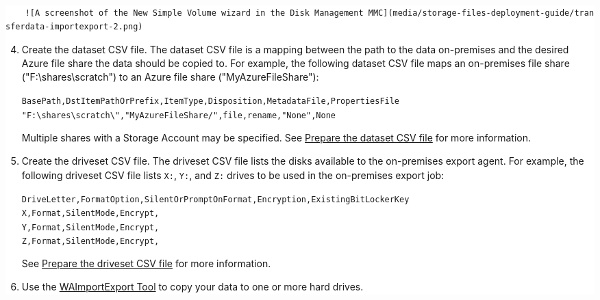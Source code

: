         ![A screenshot of the New Simple Volume wizard in the Disk Management MMC](media/storage-files-deployment-guide/transferdata-importexport-2.png)

4. Create the dataset CSV file. The dataset CSV file is a mapping between  the path to the data on-premises and the desired Azure file share the data should be copied to. For example, the following dataset CSV file maps an on-premises file share ("F:\shares\scratch") to an Azure file share ("MyAzureFileShare"):
    
    ```
    BasePath,DstItemPathOrPrefix,ItemType,Disposition,MetadataFile,PropertiesFile
    "F:\shares\scratch\","MyAzureFileShare/",file,rename,"None",None
    ```

    Multiple shares with a Storage Account may be specified. See [Prepare the dataset CSV file](../common/storage-import-export-tool-preparing-hard-drives-import.md?toc=%2fazure%2fstorage%2ffiles%2ftoc.json#prepare-the-dataset-csv-file) for more information.

5. Create the driveset CSV file. The driveset CSV file lists the disks available to the on-premises export agent. For example, the following driveset CSV file lists `X:`, `Y:`, and `Z:` drives to be used in the on-premises export job:

    ```
    DriveLetter,FormatOption,SilentOrPromptOnFormat,Encryption,ExistingBitLockerKey
    X,Format,SilentMode,Encrypt,
    Y,Format,SilentMode,Encrypt,
    Z,Format,SilentMode,Encrypt,
    ```
    
    See [Prepare the driveset CSV file](../common/storage-import-export-tool-preparing-hard-drives-import.md?toc=%2fazure%2fstorage%2ffiles%2ftoc.json#prepare-initialdriveset-or-additionaldriveset-csv-file) for more information.

6. Use the [WAImportExport Tool](http://download.microsoft.com/download/3/6/B/36BFF22A-91C3-4DFC-8717-7567D37D64C5/WAImportExport.zip) to copy your data to one or more hard drives.
